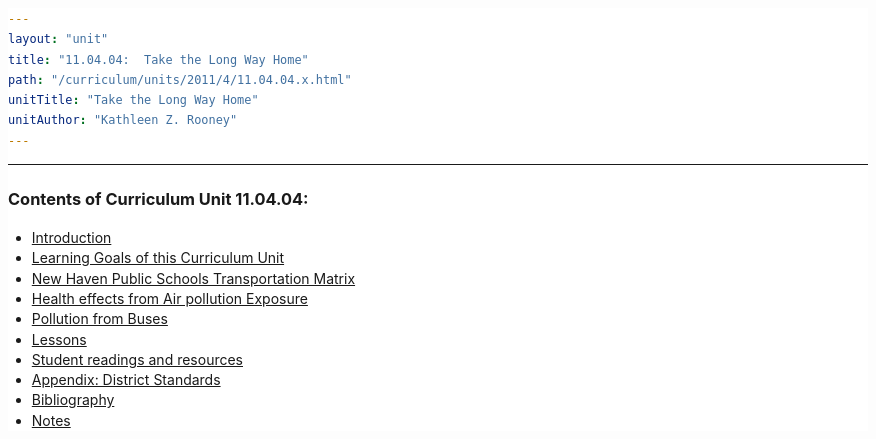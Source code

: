 ```yaml
---
layout: "unit"
title: "11.04.04:  Take the Long Way Home"
path: "/curriculum/units/2011/4/11.04.04.x.html"
unitTitle: "Take the Long Way Home"
unitAuthor: "Kathleen Z. Rooney"
---
```

<body>
<hr/>
 <h3>
  Contents of Curriculum Unit 11.04.04:
 </h3>
 <ul>
  <a href="#a">
   <li>
    Introduction
   </li>
  </a>
  <a href="#b">
   <li>
    Learning Goals of this Curriculum Unit
   </li>
  </a>
  <a href="#c">
   <li>
    New Haven Public Schools Transportation Matrix
   </li>
  </a>
  <a href="#d">
   <li>
    Health effects from Air pollution Exposure
   </li>
  </a>
  <a href="#e">
   <li>
    Pollution from Buses
   </li>
  </a>
  <a href="#f">
   <li>
    Lessons
   </li>
  </a>
  <a href="#g">
   <li>
    Student readings and resources
   </li>
  </a>
  <a href="#h">
   <li>
    Appendix: District Standards
   </li>
  </a>
  <a href="#i">
   <li>
    Bibliography
   </li>
  </a>
  <a href="#j">
   <li>
    Notes